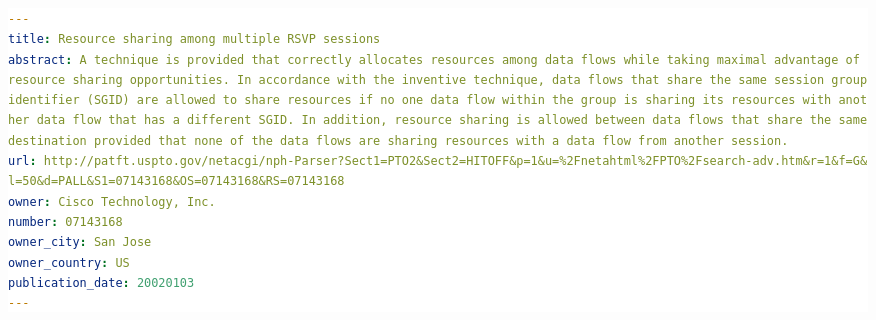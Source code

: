 ```yaml
---
title: Resource sharing among multiple RSVP sessions
abstract: A technique is provided that correctly allocates resources among data flows while taking maximal advantage of resource sharing opportunities. In accordance with the inventive technique, data flows that share the same session group identifier (SGID) are allowed to share resources if no one data flow within the group is sharing its resources with another data flow that has a different SGID. In addition, resource sharing is allowed between data flows that share the same destination provided that none of the data flows are sharing resources with a data flow from another session.
url: http://patft.uspto.gov/netacgi/nph-Parser?Sect1=PTO2&Sect2=HITOFF&p=1&u=%2Fnetahtml%2FPTO%2Fsearch-adv.htm&r=1&f=G&l=50&d=PALL&S1=07143168&OS=07143168&RS=07143168
owner: Cisco Technology, Inc.
number: 07143168
owner_city: San Jose
owner_country: US
publication_date: 20020103
---
```

